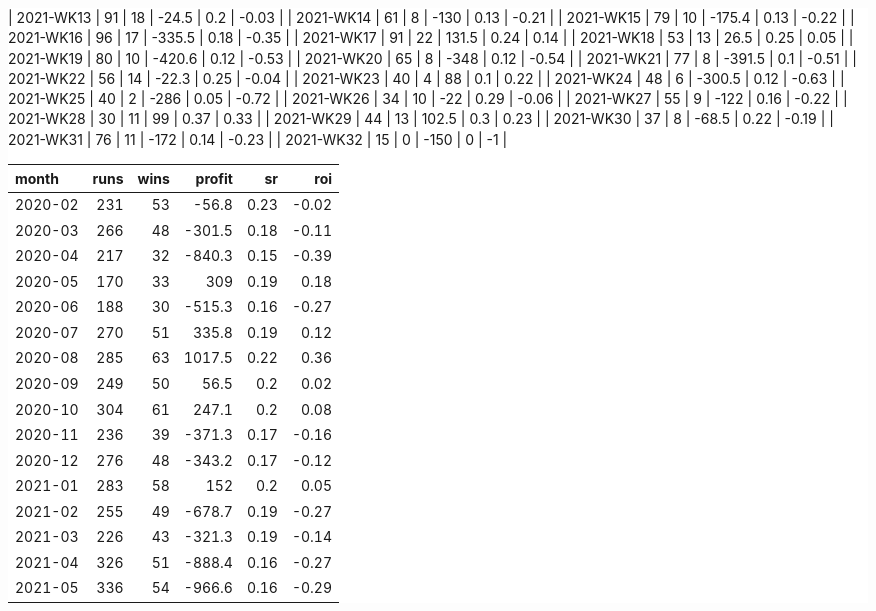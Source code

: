 | 2021-WK13 |     91 |     18 |    -24.5 | 0.2  | -0.03 |
| 2021-WK14 |     61 |      8 |   -130   | 0.13 | -0.21 |
| 2021-WK15 |     79 |     10 |   -175.4 | 0.13 | -0.22 |
| 2021-WK16 |     96 |     17 |   -335.5 | 0.18 | -0.35 |
| 2021-WK17 |     91 |     22 |    131.5 | 0.24 |  0.14 |
| 2021-WK18 |     53 |     13 |     26.5 | 0.25 |  0.05 |
| 2021-WK19 |     80 |     10 |   -420.6 | 0.12 | -0.53 |
| 2021-WK20 |     65 |      8 |   -348   | 0.12 | -0.54 |
| 2021-WK21 |     77 |      8 |   -391.5 | 0.1  | -0.51 |
| 2021-WK22 |     56 |     14 |    -22.3 | 0.25 | -0.04 |
| 2021-WK23 |     40 |      4 |     88   | 0.1  |  0.22 |
| 2021-WK24 |     48 |      6 |   -300.5 | 0.12 | -0.63 |
| 2021-WK25 |     40 |      2 |   -286   | 0.05 | -0.72 |
| 2021-WK26 |     34 |     10 |    -22   | 0.29 | -0.06 |
| 2021-WK27 |     55 |      9 |   -122   | 0.16 | -0.22 |
| 2021-WK28 |     30 |     11 |     99   | 0.37 |  0.33 |
| 2021-WK29 |     44 |     13 |    102.5 | 0.3  |  0.23 |
| 2021-WK30 |     37 |      8 |    -68.5 | 0.22 | -0.19 |
| 2021-WK31 |     76 |     11 |   -172   | 0.14 | -0.23 |
| 2021-WK32 |     15 |      0 |   -150   | 0    | -1    |

| month   |   runs |   wins |   profit |   sr |   roi |
|:--------|-------:|-------:|---------:|-----:|------:|
| 2020-02 |    231 |     53 |    -56.8 | 0.23 | -0.02 |
| 2020-03 |    266 |     48 |   -301.5 | 0.18 | -0.11 |
| 2020-04 |    217 |     32 |   -840.3 | 0.15 | -0.39 |
| 2020-05 |    170 |     33 |    309   | 0.19 |  0.18 |
| 2020-06 |    188 |     30 |   -515.3 | 0.16 | -0.27 |
| 2020-07 |    270 |     51 |    335.8 | 0.19 |  0.12 |
| 2020-08 |    285 |     63 |   1017.5 | 0.22 |  0.36 |
| 2020-09 |    249 |     50 |     56.5 | 0.2  |  0.02 |
| 2020-10 |    304 |     61 |    247.1 | 0.2  |  0.08 |
| 2020-11 |    236 |     39 |   -371.3 | 0.17 | -0.16 |
| 2020-12 |    276 |     48 |   -343.2 | 0.17 | -0.12 |
| 2021-01 |    283 |     58 |    152   | 0.2  |  0.05 |
| 2021-02 |    255 |     49 |   -678.7 | 0.19 | -0.27 |
| 2021-03 |    226 |     43 |   -321.3 | 0.19 | -0.14 |
| 2021-04 |    326 |     51 |   -888.4 | 0.16 | -0.27 |
| 2021-05 |    336 |     54 |   -966.6 | 0.16 | -0.29 |